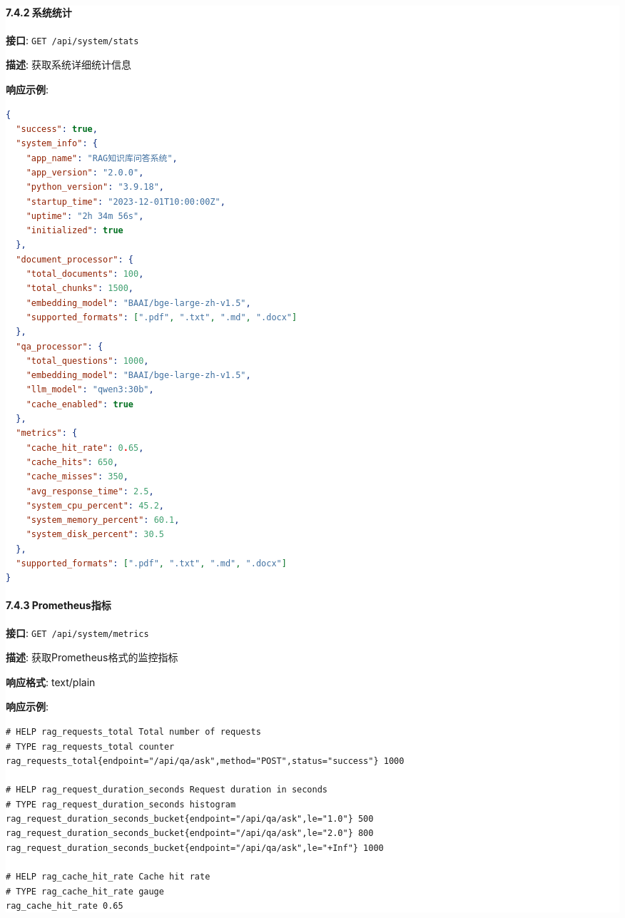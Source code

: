 #### 7.4.2 系统统计

**接口**: `GET /api/system/stats`

**描述**: 获取系统详细统计信息

**响应示例**:
```json
{
  "success": true,
  "system_info": {
    "app_name": "RAG知识库问答系统",
    "app_version": "2.0.0",
    "python_version": "3.9.18",
    "startup_time": "2023-12-01T10:00:00Z",
    "uptime": "2h 34m 56s",
    "initialized": true
  },
  "document_processor": {
    "total_documents": 100,
    "total_chunks": 1500,
    "embedding_model": "BAAI/bge-large-zh-v1.5",
    "supported_formats": [".pdf", ".txt", ".md", ".docx"]
  },
  "qa_processor": {
    "total_questions": 1000,
    "embedding_model": "BAAI/bge-large-zh-v1.5",
    "llm_model": "qwen3:30b",
    "cache_enabled": true
  },
  "metrics": {
    "cache_hit_rate": 0.65,
    "cache_hits": 650,
    "cache_misses": 350,
    "avg_response_time": 2.5,
    "system_cpu_percent": 45.2,
    "system_memory_percent": 60.1,
    "system_disk_percent": 30.5
  },
  "supported_formats": [".pdf", ".txt", ".md", ".docx"]
}
```

#### 7.4.3 Prometheus指标

**接口**: `GET /api/system/metrics`

**描述**: 获取Prometheus格式的监控指标

**响应格式**: text/plain

**响应示例**:
```
# HELP rag_requests_total Total number of requests
# TYPE rag_requests_total counter
rag_requests_total{endpoint="/api/qa/ask",method="POST",status="success"} 1000

# HELP rag_request_duration_seconds Request duration in seconds
# TYPE rag_request_duration_seconds histogram
rag_request_duration_seconds_bucket{endpoint="/api/qa/ask",le="1.0"} 500
rag_request_duration_seconds_bucket{endpoint="/api/qa/ask",le="2.0"} 800
rag_request_duration_seconds_bucket{endpoint="/api/qa/ask",le="+Inf"} 1000

# HELP rag_cache_hit_rate Cache hit rate
# TYPE rag_cache_hit_rate gauge
rag_cache_hit_rate 0.65
```
